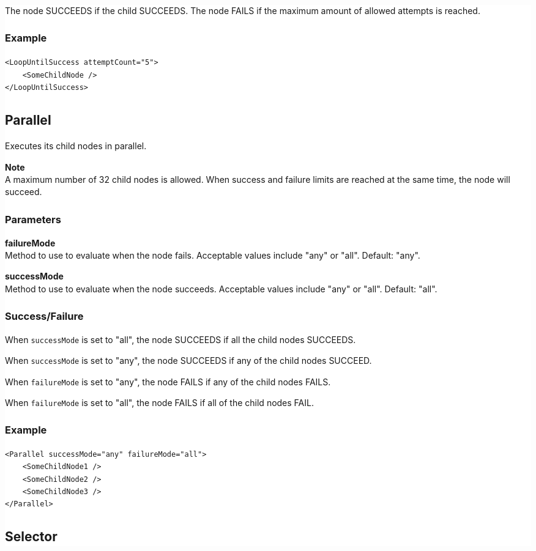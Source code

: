 The node SUCCEEDS if the child SUCCEEDS\. The node FAILS if the maximum amount of allowed attempts is reached\.

### Example<a name="ai-scripting-mbt-nodes-generic-loopuntilsuccess-example"></a>

```
<LoopUntilSuccess attemptCount="5">
    <SomeChildNode />
</LoopUntilSuccess>
```

## Parallel<a name="ai-scripting-mbt-nodes-generic-parallel"></a>

Executes its child nodes in parallel\.

**Note**  
A maximum number of 32 child nodes is allowed\.
When success and failure limits are reached at the same time, the node will succeed\.

### Parameters<a name="ai-scripting-mbt-nodes-generic-parallel-parameters"></a>

**failureMode**  
Method to use to evaluate when the node fails\. Acceptable values include "any" or "all"\. Default: "any"\.

**successMode**  
Method to use to evaluate when the node succeeds\. Acceptable values include "any" or "all"\. Default: "all"\.

### Success/Failure<a name="ai-scripting-mbt-nodes-generic-parallel-success"></a>

When `successMode` is set to "all", the node SUCCEEDS if all the child nodes SUCCEEDS\.

 When `successMode` is set to "any", the node SUCCEEDS if any of the child nodes SUCCEED\.

 When `failureMode` is set to "any", the node FAILS if any of the child nodes FAILS\.

 When `failureMode` is set to "all", the node FAILS if all of the child nodes FAIL\.

### Example<a name="ai-scripting-mbt-nodes-generic-parallel-example"></a>

```
<Parallel successMode="any" failureMode="all">
    <SomeChildNode1 />
    <SomeChildNode2 />
    <SomeChildNode3 />
</Parallel>
```

## Selector<a name="ai-scripting-mbt-nodes-generic-selector"></a>
